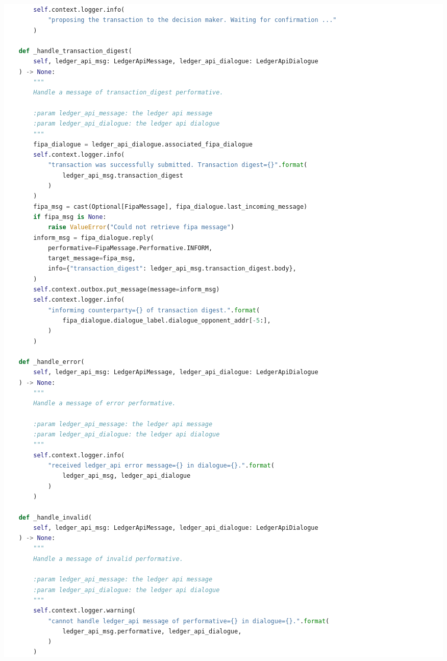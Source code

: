 ``` python
        self.context.logger.info(
            "proposing the transaction to the decision maker. Waiting for confirmation ..."
        )

    def _handle_transaction_digest(
        self, ledger_api_msg: LedgerApiMessage, ledger_api_dialogue: LedgerApiDialogue
    ) -> None:
        """
        Handle a message of transaction_digest performative.

        :param ledger_api_message: the ledger api message
        :param ledger_api_dialogue: the ledger api dialogue
        """
        fipa_dialogue = ledger_api_dialogue.associated_fipa_dialogue
        self.context.logger.info(
            "transaction was successfully submitted. Transaction digest={}".format(
                ledger_api_msg.transaction_digest
            )
        )
        fipa_msg = cast(Optional[FipaMessage], fipa_dialogue.last_incoming_message)
        if fipa_msg is None:
            raise ValueError("Could not retrieve fipa message")
        inform_msg = fipa_dialogue.reply(
            performative=FipaMessage.Performative.INFORM,
            target_message=fipa_msg,
            info={"transaction_digest": ledger_api_msg.transaction_digest.body},
        )
        self.context.outbox.put_message(message=inform_msg)
        self.context.logger.info(
            "informing counterparty={} of transaction digest.".format(
                fipa_dialogue.dialogue_label.dialogue_opponent_addr[-5:],
            )
        )

    def _handle_error(
        self, ledger_api_msg: LedgerApiMessage, ledger_api_dialogue: LedgerApiDialogue
    ) -> None:
        """
        Handle a message of error performative.

        :param ledger_api_message: the ledger api message
        :param ledger_api_dialogue: the ledger api dialogue
        """
        self.context.logger.info(
            "received ledger_api error message={} in dialogue={}.".format(
                ledger_api_msg, ledger_api_dialogue
            )
        )

    def _handle_invalid(
        self, ledger_api_msg: LedgerApiMessage, ledger_api_dialogue: LedgerApiDialogue
    ) -> None:
        """
        Handle a message of invalid performative.

        :param ledger_api_message: the ledger api message
        :param ledger_api_dialogue: the ledger api dialogue
        """
        self.context.logger.warning(
            "cannot handle ledger_api message of performative={} in dialogue={}.".format(
                ledger_api_msg.performative, ledger_api_dialogue,
            )
        )
```